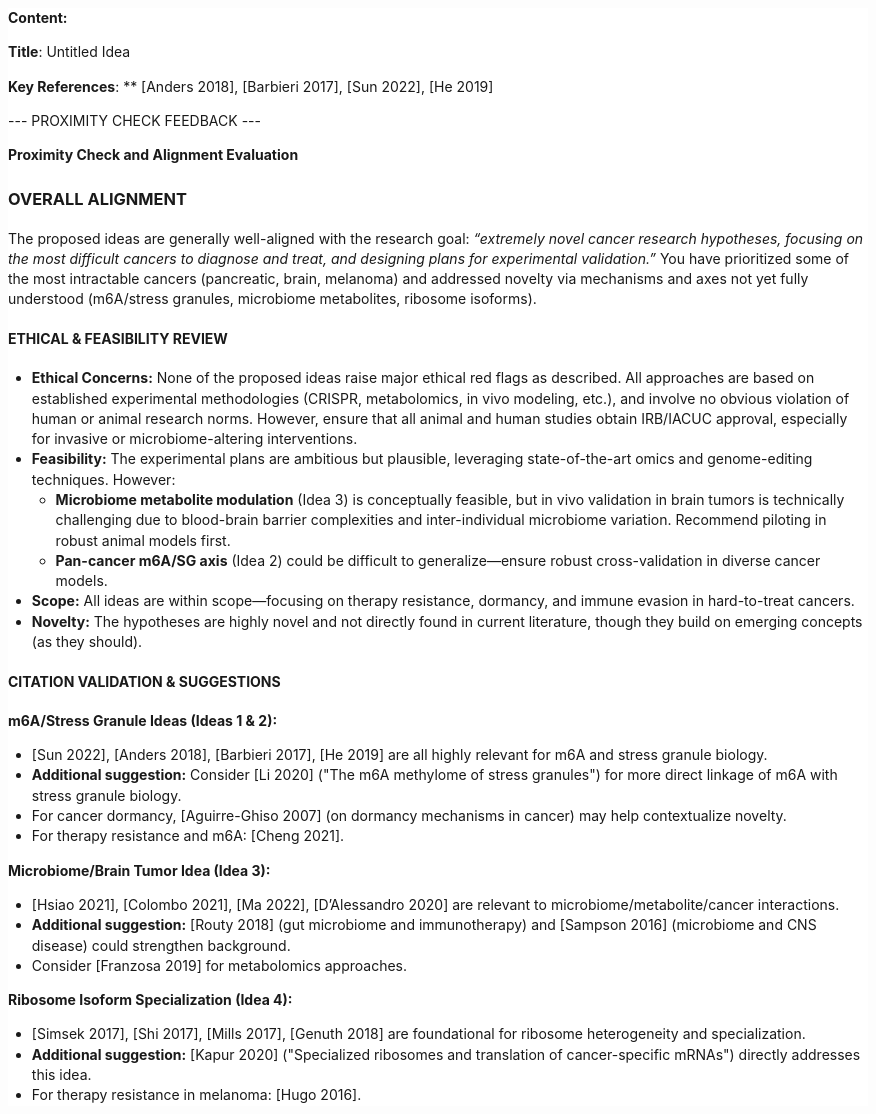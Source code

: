 **Content:**

**Title**: Untitled Idea

**Key References**: ** [Anders 2018], [Barbieri 2017], [Sun 2022], [He 2019]

--- PROXIMITY CHECK FEEDBACK ---

**Proximity Check and Alignment Evaluation**

### OVERALL ALIGNMENT
The proposed ideas are generally well-aligned with the research goal: *“extremely novel cancer research hypotheses, focusing on the most difficult cancers to diagnose and treat, and designing plans for experimental validation.”* You have prioritized some of the most intractable cancers (pancreatic, brain, melanoma) and addressed novelty via mechanisms and axes not yet fully understood (m6A/stress granules, microbiome metabolites, ribosome isoforms).

#### ETHICAL & FEASIBILITY REVIEW
- **Ethical Concerns:** None of the proposed ideas raise major ethical red flags as described. All approaches are based on established experimental methodologies (CRISPR, metabolomics, in vivo modeling, etc.), and involve no obvious violation of human or animal research norms. However, ensure that all animal and human studies obtain IRB/IACUC approval, especially for invasive or microbiome-altering interventions.
- **Feasibility:** The experimental plans are ambitious but plausible, leveraging state-of-the-art omics and genome-editing techniques. However:
  - **Microbiome metabolite modulation** (Idea 3) is conceptually feasible, but in vivo validation in brain tumors is technically challenging due to blood-brain barrier complexities and inter-individual microbiome variation. Recommend piloting in robust animal models first.
  - **Pan-cancer m6A/SG axis** (Idea 2) could be difficult to generalize—ensure robust cross-validation in diverse cancer models.
- **Scope:** All ideas are within scope—focusing on therapy resistance, dormancy, and immune evasion in hard-to-treat cancers.
- **Novelty:** The hypotheses are highly novel and not directly found in current literature, though they build on emerging concepts (as they should).

#### CITATION VALIDATION & SUGGESTIONS

**m6A/Stress Granule Ideas (Ideas 1 & 2):**
- [Sun 2022], [Anders 2018], [Barbieri 2017], [He 2019] are all highly relevant for m6A and stress granule biology.
- **Additional suggestion:** Consider [Li 2020] ("The m6A methylome of stress granules") for more direct linkage of m6A with stress granule biology.
- For cancer dormancy, [Aguirre-Ghiso 2007] (on dormancy mechanisms in cancer) may help contextualize novelty.
- For therapy resistance and m6A: [Cheng 2021].

**Microbiome/Brain Tumor Idea (Idea 3):**
- [Hsiao 2021], [Colombo 2021], [Ma 2022], [D’Alessandro 2020] are relevant to microbiome/metabolite/cancer interactions.
- **Additional suggestion:** [Routy 2018] (gut microbiome and immunotherapy) and [Sampson 2016] (microbiome and CNS disease) could strengthen background.
- Consider [Franzosa 2019] for metabolomics approaches.

**Ribosome Isoform Specialization (Idea 4):**
- [Simsek 2017], [Shi 2017], [Mills 2017], [Genuth 2018] are foundational for ribosome heterogeneity and specialization.
- **Additional suggestion:** [Kapur 2020] ("Specialized ribosomes and translation of cancer-specific mRNAs") directly addresses this idea.
- For therapy resistance in melanoma: [Hugo 2016].
